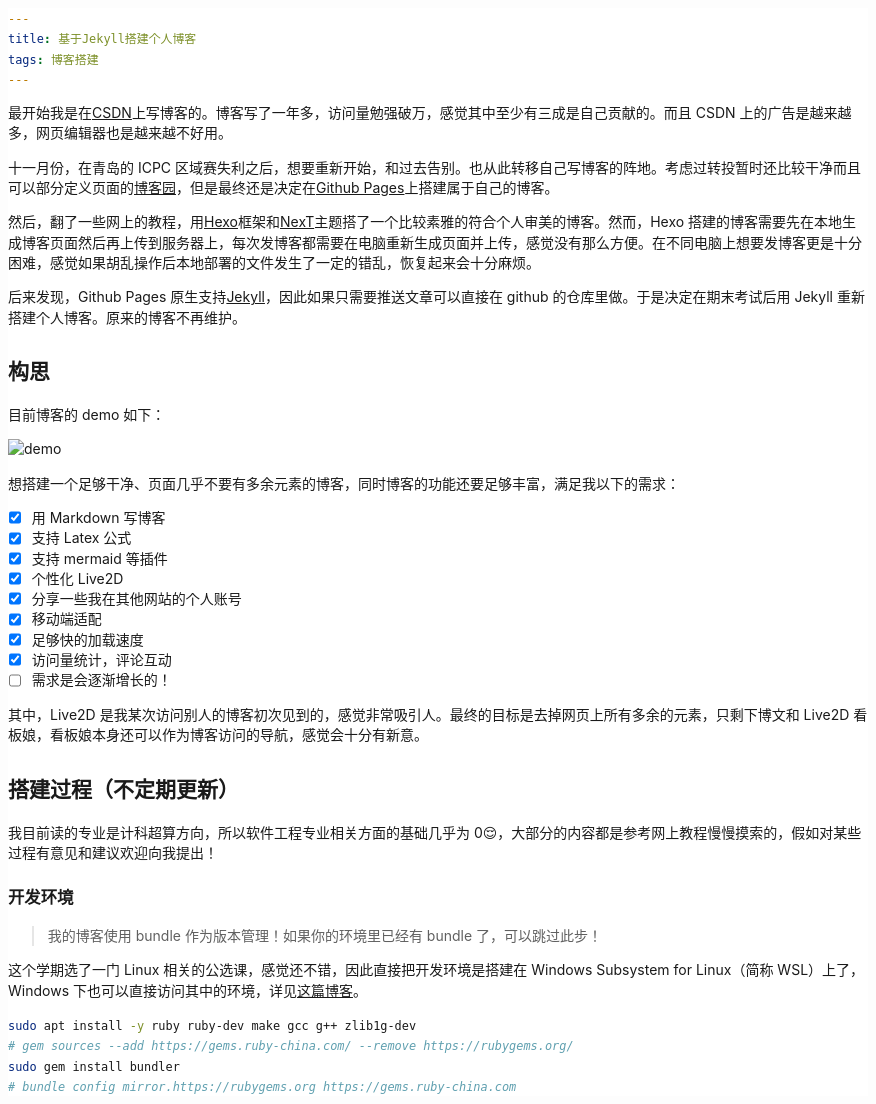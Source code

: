 ```yaml
---
title: 基于Jekyll搭建个人博客
tags: 博客搭建
---
```


最开始我是在[CSDN](https://blog.csdn.net/w_weilan)上写博客的。博客写了一年多，访问量勉强破万，感觉其中至少有三成是自己贡献的。而且 CSDN 上的广告是越来越多，网页编辑器也是越来越不好用。

十一月份，在青岛的 ICPC 区域赛失利之后，想要重新开始，和过去告别。也从此转移自己写博客的阵地。考虑过转投暂时还比较干净而且可以部分定义页面的[博客园](https://www.cnblogs.com/wu-kan/)，但是最终还是决定在[Github Pages](https://pages.github.com/)上搭建属于自己的博客。

然后，翻了一些网上的教程，用[Hexo](https://hexo.io/zh-cn/)框架和[NexT](https://github.com/theme-next/hexo-theme-next)主题搭了一个比较素雅的符合个人审美的博客。然而，Hexo 搭建的博客需要先在本地生成博客页面然后再上传到服务器上，每次发博客都需要在电脑重新生成页面并上传，感觉没有那么方便。在不同电脑上想要发博客更是十分困难，感觉如果胡乱操作后本地部署的文件发生了一定的错乱，恢复起来会十分麻烦。

后来发现，Github Pages 原生支持[Jekyll](https://www.jekyll.com.cn/)，因此如果只需要推送文章可以直接在 github 的仓库里做。于是决定在期末考试后用 Jekyll 重新搭建个人博客。原来的博客不再维护。

## 构思

目前博客的 demo 如下：

![demo](https://jekyll-theme-WuK.wu-kan.cn/screenshot.png)

想搭建一个足够干净、页面几乎不要有多余元素的博客，同时博客的功能还要足够丰富，满足我以下的需求：

- [x] 用 Markdown 写博客
- [x] 支持 Latex 公式
- [x] 支持 mermaid 等插件
- [x] 个性化 Live2D
- [x] 分享一些我在其他网站的个人账号
- [x] 移动端适配
- [x] 足够快的加载速度
- [x] 访问量统计，评论互动
- [ ] 需求是会逐渐增长的！

其中，Live2D 是我某次访问别人的博客初次见到的，感觉非常吸引人。最终的目标是去掉网页上所有多余的元素，只剩下博文和 Live2D 看板娘，看板娘本身还可以作为博客访问的导航，感觉会十分有新意。

## 搭建过程（不定期更新）

我目前读的专业是计科超算方向，所以软件工程专业相关方面的基础几乎为 0😌，大部分的内容都是参考网上教程慢慢摸索的，假如对某些过程有意见和建议欢迎向我提出！

### 开发环境

> 我的博客使用 bundle 作为版本管理！如果你的环境里已经有 bundle 了，可以跳过此步！

这个学期选了一门 Linux 相关的公选课，感觉还不错，因此直接把开发环境是搭建在 Windows Subsystem for Linux（简称 WSL）上了，Windows 下也可以直接访问其中的环境，详见[这篇博客](https://wu-kan.cn/_posts/2018-12-14-Windows-Subsystem-for-Linux/)。

```bash
sudo apt install -y ruby ruby-dev make gcc g++ zlib1g-dev
# gem sources --add https://gems.ruby-china.com/ --remove https://rubygems.org/
sudo gem install bundler
# bundle config mirror.https://rubygems.org https://gems.ruby-china.com
```
